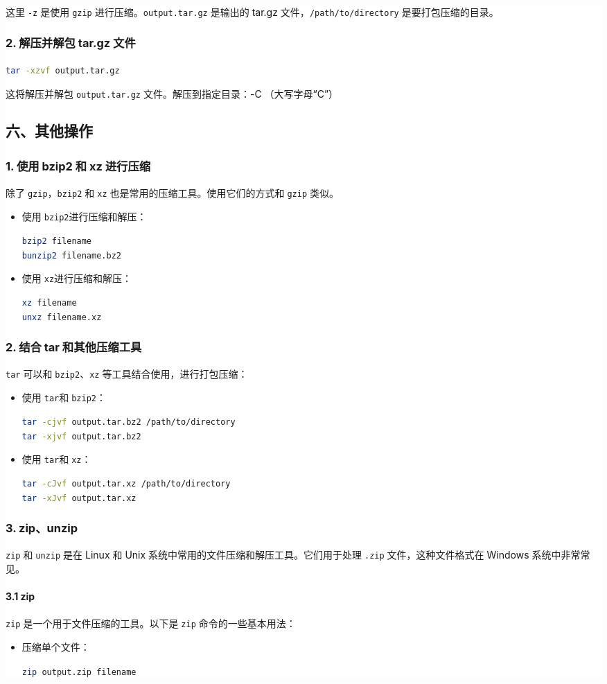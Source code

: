 这里 `-z` 是使用 `gzip` 进行压缩。`output.tar.gz` 是输出的 tar.gz 文件，`/path/to/directory` 是要打包压缩的目录。

### 2. 解压并解包 tar.gz 文件

```bash
tar -xzvf output.tar.gz
```

这将解压并解包 `output.tar.gz` 文件。解压到指定目录：-C （大写字母“C”）

## 六、其他操作

### 1. 使用 bzip2 和 xz 进行压缩

除了 `gzip`，`bzip2` 和 `xz` 也是常用的压缩工具。使用它们的方式和 `gzip` 类似。

- 使用 `bzip2`进行压缩和解压：

  ```bash
  bzip2 filename
  bunzip2 filename.bz2
  ```

- 使用 `xz`进行压缩和解压：

  ```bash
  xz filename
  unxz filename.xz
  ```

### 2. 结合 tar 和其他压缩工具

`tar` 可以和 `bzip2`、`xz` 等工具结合使用，进行打包压缩：

- 使用 `tar`和 `bzip2`：

  ```bash
  tar -cjvf output.tar.bz2 /path/to/directory
  tar -xjvf output.tar.bz2
  ```

- 使用 `tar`和 `xz`：

  ```bash
  tar -cJvf output.tar.xz /path/to/directory
  tar -xJvf output.tar.xz
  ```

### 3. zip、unzip

`zip` 和 `unzip` 是在 Linux 和 Unix 系统中常用的文件压缩和解压工具。它们用于处理 `.zip` 文件，这种文件格式在 Windows 系统中非常常见。

#### 3.1 zip

`zip` 是一个用于文件压缩的工具。以下是 `zip` 命令的一些基本用法：

- 压缩单个文件：

  ```bash
  zip output.zip filename
  ```
